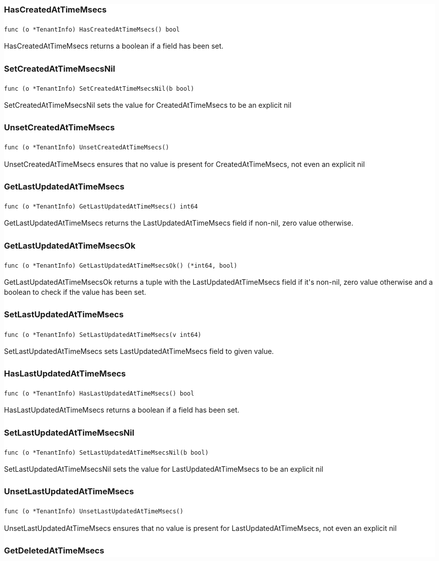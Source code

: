 ### HasCreatedAtTimeMsecs

`func (o *TenantInfo) HasCreatedAtTimeMsecs() bool`

HasCreatedAtTimeMsecs returns a boolean if a field has been set.

### SetCreatedAtTimeMsecsNil

`func (o *TenantInfo) SetCreatedAtTimeMsecsNil(b bool)`

 SetCreatedAtTimeMsecsNil sets the value for CreatedAtTimeMsecs to be an explicit nil

### UnsetCreatedAtTimeMsecs
`func (o *TenantInfo) UnsetCreatedAtTimeMsecs()`

UnsetCreatedAtTimeMsecs ensures that no value is present for CreatedAtTimeMsecs, not even an explicit nil
### GetLastUpdatedAtTimeMsecs

`func (o *TenantInfo) GetLastUpdatedAtTimeMsecs() int64`

GetLastUpdatedAtTimeMsecs returns the LastUpdatedAtTimeMsecs field if non-nil, zero value otherwise.

### GetLastUpdatedAtTimeMsecsOk

`func (o *TenantInfo) GetLastUpdatedAtTimeMsecsOk() (*int64, bool)`

GetLastUpdatedAtTimeMsecsOk returns a tuple with the LastUpdatedAtTimeMsecs field if it's non-nil, zero value otherwise
and a boolean to check if the value has been set.

### SetLastUpdatedAtTimeMsecs

`func (o *TenantInfo) SetLastUpdatedAtTimeMsecs(v int64)`

SetLastUpdatedAtTimeMsecs sets LastUpdatedAtTimeMsecs field to given value.

### HasLastUpdatedAtTimeMsecs

`func (o *TenantInfo) HasLastUpdatedAtTimeMsecs() bool`

HasLastUpdatedAtTimeMsecs returns a boolean if a field has been set.

### SetLastUpdatedAtTimeMsecsNil

`func (o *TenantInfo) SetLastUpdatedAtTimeMsecsNil(b bool)`

 SetLastUpdatedAtTimeMsecsNil sets the value for LastUpdatedAtTimeMsecs to be an explicit nil

### UnsetLastUpdatedAtTimeMsecs
`func (o *TenantInfo) UnsetLastUpdatedAtTimeMsecs()`

UnsetLastUpdatedAtTimeMsecs ensures that no value is present for LastUpdatedAtTimeMsecs, not even an explicit nil
### GetDeletedAtTimeMsecs
